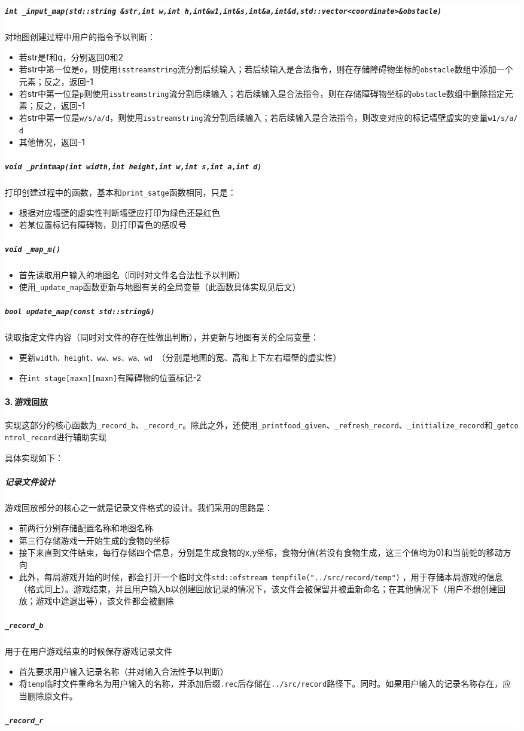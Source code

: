 ##### `int _input_map(std::string &str,int w,int h,int&w1,int&s,int&a,int&d,std::vector<coordinate>&obstacle)`

对地图创建过程中用户的指令予以判断：

- 若str是f和q，分别返回0和2
- 若str中第一位是`o`，则使用`isstreamstring`流分割后续输入；若后续输入是合法指令，则在存储障碍物坐标的`obstacle`数组中添加一个元素；反之，返回-1
- 若str中第一位是`p`则使用`isstreamstring`流分割后续输入；若后续输入是合法指令，则在存储障碍物坐标的`obstacle`数组中删除指定元素；反之，返回-1
- 若str中第一位是`w/s/a/d`，则使用`isstreamstring`流分割后续输入；若后续输入是合法指令，则改变对应的标记墙壁虚实的变量`w1/s/a/d`
- 其他情况，返回-1

##### `void _printmap(int width,int height,int w,int s,int a,int d)`

打印创建过程中的函数，基本和`print_satge`函数相同，只是：

- 根据对应墙壁的虚实性判断墙壁应打印为绿色还是红色
- 若某位置标记有障碍物，则打印青色的感叹号

##### `void _map_m()`

- 首先读取用户输入的地图名（同时对文件名合法性予以判断）
- 使用`_update_map`函数更新与地图有关的全局变量（此函数具体实现见后文）

##### `bool update_map(const std::string&)`

读取指定文件内容（同时对文件的存在性做出判断），并更新与地图有关的全局变量：

- 更新`width、height、ww、ws、wa、wd `（分别是地图的宽、高和上下左右墙壁的虚实性）

- 在`int stage[maxn][maxn]`有障碍物的位置标记-2

#### 3. 游戏回放

实现这部分的核心函数为`_record_b`、`_record_r`。除此之外，还使用`_printfood_given`、`_refresh_record`、`_initialize_record`和`_getcontrol_record`进行辅助实现

具体实现如下：

##### 记录文件设计

游戏回放部分的核心之一就是记录文件格式的设计。我们采用的思路是：

- 前两行分别存储配置名称和地图名称
- 第三行存储游戏一开始生成的食物的坐标
- 接下来直到文件结束，每行存储四个信息，分别是生成食物的x,y坐标，食物分值(若没有食物生成，这三个值均为0)和当前蛇的移动方向
- 此外，每局游戏开始的时候，都会打开一个临时文件`std::ofstream tempfile("../src/record/temp")` ，用于存储本局游戏的信息（格式同上）。游戏结束，并且用户输入b以创建回放记录的情况下，该文件会被保留并被重新命名；在其他情况下（用户不想创建回放；游戏中途退出等），该文件都会被删除

##### `_record_b`

用于在用户游戏结束的时候保存游戏记录文件

- 首先要求用户输入记录名称（并对输入合法性予以判断）
- 将`temp`临时文件重命名为用户输入的名称，并添加后缀`.rec`后存储在`../src/record`路径下。同时。如果用户输入的记录名称存在，应当删除原文件。

##### `_record_r`

